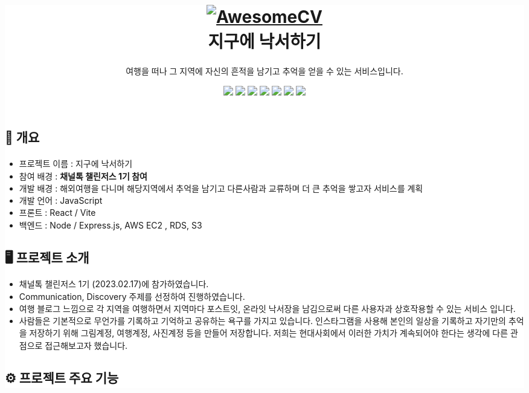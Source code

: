 

<h1 align="center">
  <a href="https://github.com/ChannelHackathonTeam11/Server" title="AwesomeCV Documentation">
    <img alt="AwesomeCV" src="https://github.com/ChannelHackathonTeam11/Server/assets/77156858/7be8387e-26fb-4722-a349-84b25e56be5d" width="100%" height="100%" />
  </a>
  <br />
  지구에 낙서하기
</h1>
<p align="center">
  여행을 떠나 그 지역에 자신의 흔적을 남기고 추억을 얻을 수 있는 서비스입니다.

</p>

<div align="center">
  <img src="https://img.shields.io/badge/React / Vite-61DAFB?style=flat&logo=React&logoColor=white"/>

  <img src="https://img.shields.io/badge/javascript-F7DF1E?style=flat&logo=javascript&logoColor=white"/>

 <img src="https://img.shields.io/badge/Node.js / Express-339933?style=flat&logo=nodedotjs&logoColor=white"/>

 <img src="https://img.shields.io/badge/Amazon EC2-FF9900?style=flat&logo=amazonec2&logoColor=white"/>

<img src="https://img.shields.io/badge/Amazon S3-569A31?style=flat&logo=amazons3&logoColor=white"/>

<img src="https://img.shields.io/badge/Amazon RDS-527FFF?style=flat&logo=amazonrds&logoColor=white"/>

<img src="https://img.shields.io/badge/MySQL-4479A1?style=flat&logo=mysql&logoColor=white"/>

</div>

<br />

## 📌 개요
- 프로젝트 이름 : 지구에 낙서하기
- 참여 배경 : <strong>채널톡 챌린저스 1기 참여</strong>
- 개발 배경 : 해외여행을 다니며 해당지역에서 추억을 남기고 다른사람과 교류하며 더 큰 추억을 쌓고자 서비스를 계획
- 개발 언어 : JavaScript
- 프론트 : React / Vite
- 백엔드 : Node / Express.js, AWS EC2 , RDS, S3
    
## 🖥️ 프로젝트 소개
- 채널톡 챌린저스 1기 (2023.02.17)에 참가하였습니다.
- Communication, Discovery 주제를 선정하여 진행하였습니다.
- 여행 블로그 느낌으로 각 지역을 여행하면서 지역마다 포스트잇, 온라잇 낙서장을 남김으로써 다른 사용자과 상호작용할 수 있는 서비스 입니다.
- 사람들은 기본적으로 무언가를 기록하고 기억하고 공유하는 욕구를 가지고 있습니다. 인스타그램을 사용해 본인의 일상을 기록하고 자기만의 추억을 저장하기 위해 그림계정, 여행계정, 사진계정 등을 만들어 저장합니다. 저희는 현대사회에서 이러한 가치가 계속되어야 한다는 생각에 다른 관점으로 접근해보고자 했습니다.

## ⚙️ 프로젝트 주요 기능
